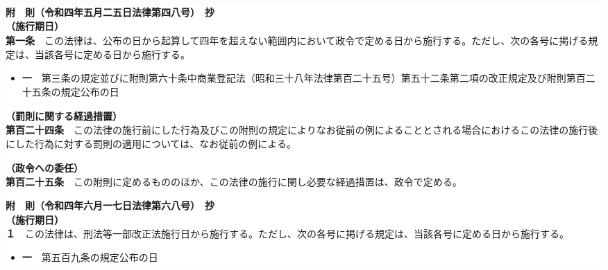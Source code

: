 **附　則（令和四年五月二五日法律第四八号）　抄**  
**（施行期日）**  
**第一条**　この法律は、公布の日から起算して四年を超えない範囲内において政令で定める日から施行する。ただし、次の各号に掲げる規定は、当該各号に定める日から施行する。  
* **一**　第三条の規定並びに附則第六十条中商業登記法（昭和三十八年法律第百二十五号）第五十二条第二項の改正規定及び附則第百二十五条の規定公布の日  
  
**（罰則に関する経過措置）**  
**第百二十四条**　この法律の施行前にした行為及びこの附則の規定によりなお従前の例によることとされる場合におけるこの法律の施行後にした行為に対する罰則の適用については、なお従前の例による。  
  
**（政令への委任）**  
**第百二十五条**　この附則に定めるもののほか、この法律の施行に関し必要な経過措置は、政令で定める。  
  
**附　則（令和四年六月一七日法律第六八号）　抄**  
**（施行期日）**  
**１**　この法律は、刑法等一部改正法施行日から施行する。ただし、次の各号に掲げる規定は、当該各号に定める日から施行する。  
* **一**　第五百九条の規定公布の日  
  
